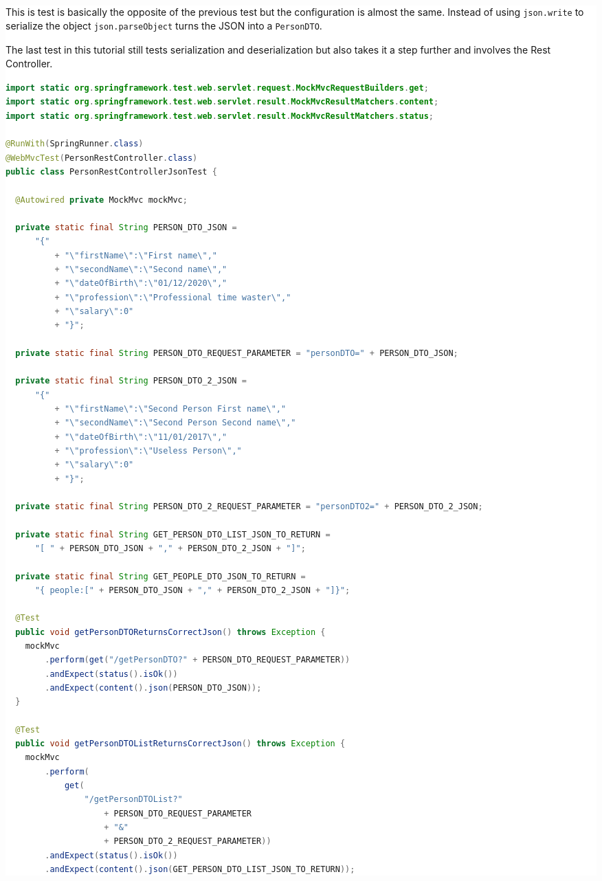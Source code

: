 This is test is basically the opposite of the previous test but the configuration is almost the same. Instead of using `json.write` to serialize the object `json.parseObject` turns the JSON into a `PersonDTO`.

The last test in this tutorial still tests serialization and deserialization but also takes it a step further and involves the Rest Controller.

```java
import static org.springframework.test.web.servlet.request.MockMvcRequestBuilders.get;
import static org.springframework.test.web.servlet.result.MockMvcResultMatchers.content;
import static org.springframework.test.web.servlet.result.MockMvcResultMatchers.status;

@RunWith(SpringRunner.class)
@WebMvcTest(PersonRestController.class)
public class PersonRestControllerJsonTest {

  @Autowired private MockMvc mockMvc;

  private static final String PERSON_DTO_JSON =
      "{"
          + "\"firstName\":\"First name\","
          + "\"secondName\":\"Second name\","
          + "\"dateOfBirth\":\"01/12/2020\","
          + "\"profession\":\"Professional time waster\","
          + "\"salary\":0"
          + "}";

  private static final String PERSON_DTO_REQUEST_PARAMETER = "personDTO=" + PERSON_DTO_JSON;

  private static final String PERSON_DTO_2_JSON =
      "{"
          + "\"firstName\":\"Second Person First name\","
          + "\"secondName\":\"Second Person Second name\","
          + "\"dateOfBirth\":\"11/01/2017\","
          + "\"profession\":\"Useless Person\","
          + "\"salary\":0"
          + "}";

  private static final String PERSON_DTO_2_REQUEST_PARAMETER = "personDTO2=" + PERSON_DTO_2_JSON;

  private static final String GET_PERSON_DTO_LIST_JSON_TO_RETURN =
      "[ " + PERSON_DTO_JSON + "," + PERSON_DTO_2_JSON + "]";

  private static final String GET_PEOPLE_DTO_JSON_TO_RETURN =
      "{ people:[" + PERSON_DTO_JSON + "," + PERSON_DTO_2_JSON + "]}";

  @Test
  public void getPersonDTOReturnsCorrectJson() throws Exception {
    mockMvc
        .perform(get("/getPersonDTO?" + PERSON_DTO_REQUEST_PARAMETER))
        .andExpect(status().isOk())
        .andExpect(content().json(PERSON_DTO_JSON));
  }

  @Test
  public void getPersonDTOListReturnsCorrectJson() throws Exception {
    mockMvc
        .perform(
            get(
                "/getPersonDTOList?"
                    + PERSON_DTO_REQUEST_PARAMETER
                    + "&"
                    + PERSON_DTO_2_REQUEST_PARAMETER))
        .andExpect(status().isOk())
        .andExpect(content().json(GET_PERSON_DTO_LIST_JSON_TO_RETURN));
```